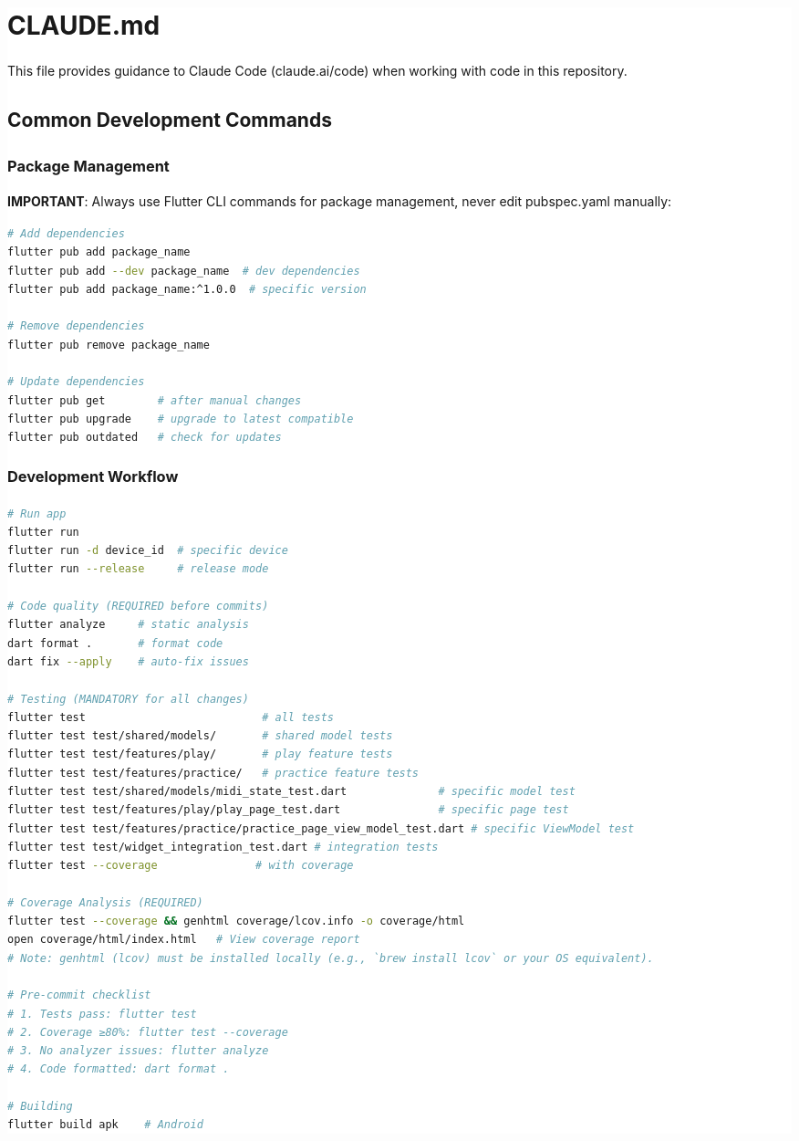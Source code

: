 # CLAUDE.md

This file provides guidance to Claude Code (claude.ai/code) when working with code in this repository.

## Common Development Commands

### Package Management
**IMPORTANT**: Always use Flutter CLI commands for package management, never edit pubspec.yaml manually:

```bash
# Add dependencies
flutter pub add package_name
flutter pub add --dev package_name  # dev dependencies
flutter pub add package_name:^1.0.0  # specific version

# Remove dependencies  
flutter pub remove package_name

# Update dependencies
flutter pub get        # after manual changes
flutter pub upgrade    # upgrade to latest compatible
flutter pub outdated   # check for updates
```

### Development Workflow
```bash
# Run app
flutter run
flutter run -d device_id  # specific device
flutter run --release     # release mode

# Code quality (REQUIRED before commits)
flutter analyze     # static analysis
dart format .       # format code
dart fix --apply    # auto-fix issues

# Testing (MANDATORY for all changes)
flutter test                           # all tests
flutter test test/shared/models/       # shared model tests  
flutter test test/features/play/       # play feature tests
flutter test test/features/practice/   # practice feature tests
flutter test test/shared/models/midi_state_test.dart              # specific model test
flutter test test/features/play/play_page_test.dart               # specific page test
flutter test test/features/practice/practice_page_view_model_test.dart # specific ViewModel test
flutter test test/widget_integration_test.dart # integration tests
flutter test --coverage               # with coverage

# Coverage Analysis (REQUIRED)
flutter test --coverage && genhtml coverage/lcov.info -o coverage/html
open coverage/html/index.html   # View coverage report
# Note: genhtml (lcov) must be installed locally (e.g., `brew install lcov` or your OS equivalent).

# Pre-commit checklist
# 1. Tests pass: flutter test
# 2. Coverage ≥80%: flutter test --coverage  
# 3. No analyzer issues: flutter analyze
# 4. Code formatted: dart format .

# Building
flutter build apk    # Android
```